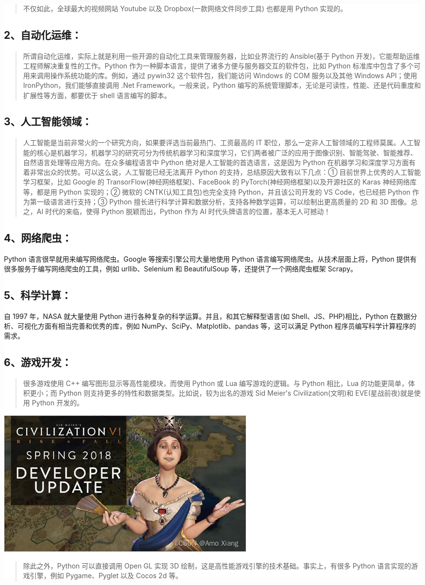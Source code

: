 > 不仅如此，全球最大的视频网站 Youtube 以及 Dropbox(一款网络文件同步工具) 也都是用 Python 实现的。

## 2、自动化运维：

> 所谓自动化运维，实际上就是利用一些开源的自动化工具来管理服务器，比如业界流行的 Ansible(基于 Python 开发)，它能帮助运维工程师解决重复性的工作。Python 作为一种脚本语言，提供了诸多方便与服务器交互的软件包，比如 Python 标准库中包含了多个可用来调用操作系统功能的库。例如，通过 pywin32 这个软件包，我们能访问 Windows 的 COM 服务以及其他 Windows API；使用 IronPython，我们能够直接调用 .Net Framework。一般来说，Python 编写的系统管理脚本，无论是可读性，性能、还是代码重度和扩展性等方面，都要优于 shell 语言编写的脚本。

## 3、人工智能领域：

> 人工智能是当前非常火的一个研究方向，如果要评选当前最热门、工资最高的 IT 职位，那么一定非人工智领域的工程师莫属。人工智能的核心是机器学习，机器学习的研究可分为传统机器学习和深度学习，它们两者被广泛的应用于图像识别、智能驾驶、智能推荐、自然语言处理等应用方向。在众多编程语言中 Python 绝对是人工智能的首选语言，这是因为 Python 在机器学习和深度学习方面有着非常出众的优势。可以这么说，人工智能已经无法离开 Python 的支持，总结原因大致有以下几点：① 目前世界上优秀的人工智能学习框架，比如 Google 的 TransorFlow(神经网络框架)、FaceBook 的 PyTorch(神经网络框架)以及开源社区的 Karas 神经网络库等，都是用 Python 实现的；② 微软的 CNTK(认知工具包)也完全支持 Python，并且该公司开发的 VS Code，也已经把 Python 作为第一级语言进行支持；③ Python 擅长进行科学计算和数据分析，支持各种数学运算，可以绘制出更高质量的 2D 和 3D 图像。总之，AI 时代的来临，使得 Python 脱颖而出，Python 作为 AI 时代头牌语言的位置，基本无人可撼动！

## 4、网络爬虫：

Python 语言很早就用来编写网络爬虫。Google 等搜索引擎公司大量地使用 Python 语言编写网络爬虫。从技术层面上将，Python 提供有很多服务于编写网络爬虫的工具，例如 urllib、Selenium 和 BeautifulSoup 等，还提供了一个网络爬虫框架 Scrapy。

## 5、科学计算：

自 1997 年，NASA 就大量使用 Python 进行各种复杂的科学运算。并且，和其它解释型语言(如 Shell、JS、PHP)相比，Python 在数据分析、可视化方面有相当完善和优秀的库，例如 NumPy、SciPy、Matplotlib、pandas 等，这可以满足 Python 程序员编写科学计算程序的需求。

## 6、游戏开发：

> 很多游戏使用 C++ 编写图形显示等高性能模块，而使用 Python 或 Lua 编写游戏的逻辑。与 Python 相比，Lua 的功能更简单，体积更小；而 Python 则支持更多的特性和数据类型。比如说，较为出名的游戏 Sid Meier's Civilization(文明)和 EVE(星战前夜)就是使用 Python 开发的。

![img_9.png](image%2Fimg_9.png)

> 除此之外，Python 可以直接调用 Open GL 实现 3D 绘制，这是高性能游戏引擎的技术基础。事实上，有很多 Python 语言实现的游戏引擎，例如 Pygame、Pyglet 以及 Cocos 2d 等。
